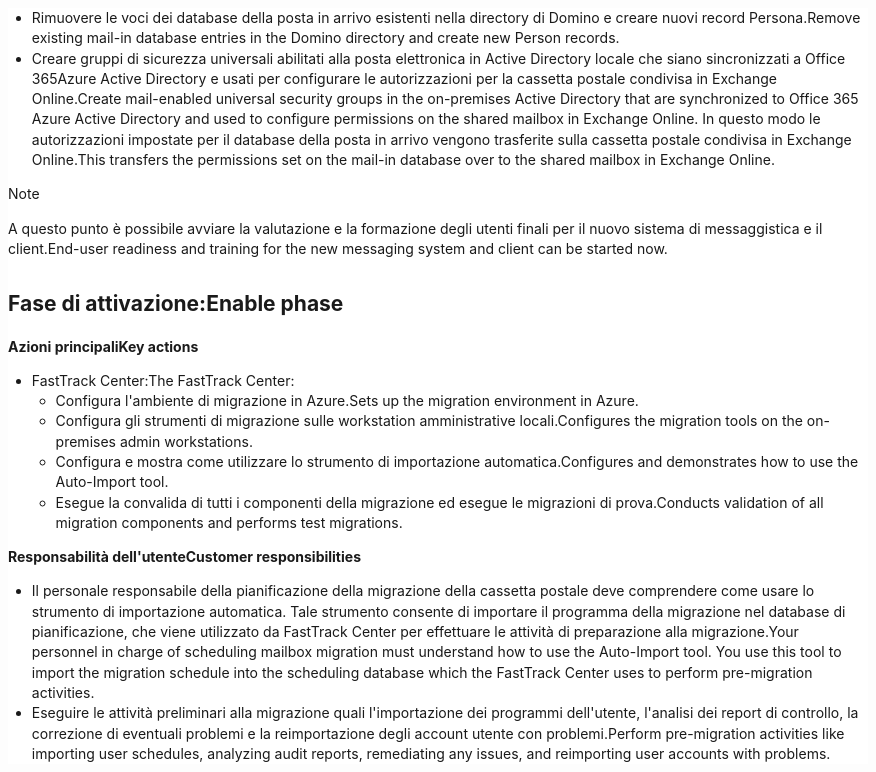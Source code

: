   - <span data-ttu-id="ae1e3-165">Rimuovere le voci dei database della posta in arrivo esistenti nella directory di Domino e creare nuovi record Persona.</span><span class="sxs-lookup"><span data-stu-id="ae1e3-165">Remove existing mail-in database entries in the Domino directory and create new Person records.</span></span>
  - <span data-ttu-id="ae1e3-166">Creare gruppi di sicurezza universali abilitati alla posta elettronica in Active Directory locale che siano sincronizzati a Office 365Azure Active Directory e usati per configurare le autorizzazioni per la cassetta postale condivisa in Exchange Online.</span><span class="sxs-lookup"><span data-stu-id="ae1e3-166">Create mail-enabled universal security groups in the on-premises Active Directory that are synchronized to Office 365 Azure Active Directory and used to configure permissions on the shared mailbox in Exchange Online.</span></span> <span data-ttu-id="ae1e3-167">In questo modo le autorizzazioni impostate per il database della posta in arrivo vengono trasferite sulla cassetta postale condivisa in Exchange Online.</span><span class="sxs-lookup"><span data-stu-id="ae1e3-167">This transfers the permissions set on the mail-in database over to the shared mailbox in Exchange Online.</span></span>
    
> [!NOTE]
> <span data-ttu-id="ae1e3-168">A questo punto è possibile avviare la valutazione e la formazione degli utenti finali per il nuovo sistema di messaggistica e il client.</span><span class="sxs-lookup"><span data-stu-id="ae1e3-168">End-user readiness and training for the new messaging system and client can be started now.</span></span> 
  
## <a name="enable-phase"></a><span data-ttu-id="ae1e3-169">Fase di attivazione:</span><span class="sxs-lookup"><span data-stu-id="ae1e3-169">Enable phase</span></span>

 <span data-ttu-id="ae1e3-170">**Azioni principali**</span><span class="sxs-lookup"><span data-stu-id="ae1e3-170">**Key actions**</span></span>
  
- <span data-ttu-id="ae1e3-171">FastTrack Center:</span><span class="sxs-lookup"><span data-stu-id="ae1e3-171">The FastTrack Center:</span></span> 
    - <span data-ttu-id="ae1e3-172">Configura l'ambiente di migrazione in Azure.</span><span class="sxs-lookup"><span data-stu-id="ae1e3-172">Sets up the migration environment in Azure.</span></span>  
    - <span data-ttu-id="ae1e3-173">Configura gli strumenti di migrazione sulle workstation amministrative locali.</span><span class="sxs-lookup"><span data-stu-id="ae1e3-173">Configures the migration tools on the on-premises admin workstations.</span></span> 
    - <span data-ttu-id="ae1e3-174">Configura e mostra come utilizzare lo strumento di importazione automatica.</span><span class="sxs-lookup"><span data-stu-id="ae1e3-174">Configures and demonstrates how to use the Auto-Import tool.</span></span>  
    - <span data-ttu-id="ae1e3-175">Esegue la convalida di tutti i componenti della migrazione ed esegue le migrazioni di prova.</span><span class="sxs-lookup"><span data-stu-id="ae1e3-175">Conducts validation of all migration components and performs test migrations.</span></span>
    
 <span data-ttu-id="ae1e3-176">**Responsabilità dell'utente**</span><span class="sxs-lookup"><span data-stu-id="ae1e3-176">**Customer responsibilities**</span></span>
  
- <span data-ttu-id="ae1e3-p113">Il personale responsabile della pianificazione della migrazione della cassetta postale deve comprendere come usare lo strumento di importazione automatica. Tale strumento consente di importare il programma della migrazione nel database di pianificazione, che viene utilizzato da FastTrack Center per effettuare le attività di preparazione alla migrazione.</span><span class="sxs-lookup"><span data-stu-id="ae1e3-p113">Your personnel in charge of scheduling mailbox migration must understand how to use the Auto-Import tool. You use this tool to import the migration schedule into the scheduling database which the FastTrack Center uses to perform pre-migration activities.</span></span> 
- <span data-ttu-id="ae1e3-179">Eseguire le attività preliminari alla migrazione quali l'importazione dei programmi dell'utente, l'analisi dei report di controllo, la correzione di eventuali problemi e la reimportazione degli account utente con problemi.</span><span class="sxs-lookup"><span data-stu-id="ae1e3-179">Perform pre-migration activities like importing user schedules, analyzing audit reports, remediating any issues, and reimporting user accounts with problems.</span></span>
    